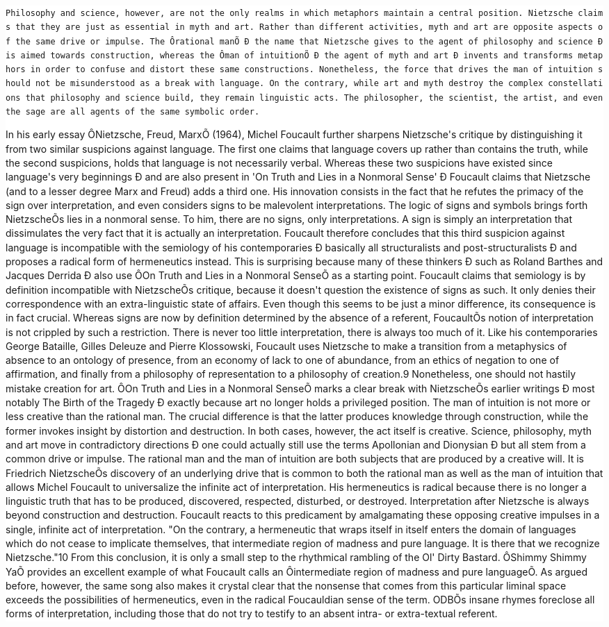 	Philosophy and science, however, are not the only realms in which metaphors maintain a central position. Nietzsche claims that they are just as essential in myth and art. Rather than different activities, myth and art are opposite aspects of the same drive or impulse. The Ôrational manÕ Ð the name that Nietzsche gives to the agent of philosophy and science Ð is aimed towards construction, whereas the Ôman of intuitionÕ Ð the agent of myth and art Ð invents and transforms metaphors in order to confuse and distort these same constructions. Nonetheless, the force that drives the man of intuition should not be misunderstood as a break with language. On the contrary, while art and myth destroy the complex constellations that philosophy and science build, they remain linguistic acts. The philosopher, the scientist, the artist, and even the sage are all agents of the same symbolic order.

In his early essay ÔNietzsche, Freud, MarxÕ (1964), Michel Foucault further sharpens Nietzsche's critique by distinguishing it from two similar suspicions against language. The first one claims that language covers up rather than contains the truth, while the second suspicions, holds that language is not necessarily verbal. Whereas these two suspicions have existed since language's very beginnings Ð and are also present in 'On Truth and Lies in a Nonmoral Sense' Ð Foucault claims that Nietzsche (and to a lesser degree Marx and Freud) adds a third one. His innovation consists in the fact that he refutes the primacy of the sign over interpretation, and even considers signs to be malevolent interpretations. The logic of signs and symbols brings forth NietzscheÕs lies in a nonmoral sense. To him, there are no signs, only interpretations. A sign is simply an interpretation that dissimulates the very fact that it is actually an interpretation. 
	Foucault therefore concludes that this third suspicion against language is incompatible with the semiology of his contemporaries Ð basically all structuralists and post-structuralists Ð and proposes a radical form of hermeneutics instead. This is surprising because many of these thinkers Ð such as Roland Barthes and Jacques Derrida Ð also use ÔOn Truth and Lies in a Nonmoral SenseÕ as a starting point. Foucault claims that semiology is by definition incompatible with NietzscheÕs critique, because it doesn't question the existence of signs as such. It only denies their correspondence with an extra-linguistic state of affairs. Even though this seems to be just a minor difference, its consequence is in fact crucial. Whereas signs are now by definition determined by the absence of a referent, FoucaultÕs notion of interpretation is not crippled by such a restriction. There is never too little interpretation, there is always too much of it. 
	Like his contemporaries George Bataille, Gilles Deleuze and Pierre Klossowski, Foucault uses Nietzsche to make a transition from a metaphysics of absence to an ontology of presence, from an economy of lack to one of abundance, from an ethics of negation to one of affirmation, and finally from a philosophy of representation to a philosophy of creation.9 Nonetheless, one should not hastily mistake creation for art. ÔOn Truth and Lies in a Nonmoral SenseÕ marks a clear break with NietzscheÕs earlier writings Ð most notably The Birth of the Tragedy Ð exactly because art no longer holds a privileged position. The man of intuition is not more or less creative than the rational man. The crucial difference is that the latter produces knowledge through construction, while the former invokes insight by distortion and destruction. In both cases, however, the act itself is creative. Science, philosophy, myth and art move in contradictory directions Ð one could actually still use the terms Apollonian and Dionysian Ð but all stem from a common drive or impulse. The rational man and the man of intuition are both subjects that are produced by a creative will.
	It is Friedrich NietzscheÕs discovery of an underlying drive that is common to both the rational man as well as the man of intuition that allows Michel Foucault to universalize the infinite act of interpretation. His hermeneutics is radical because there is no longer a linguistic truth that has to be produced, discovered, respected, disturbed, or destroyed. Interpretation after Nietzsche is always beyond construction and destruction. Foucault reacts to this predicament by amalgamating these opposing creative impulses in a single, infinite act of interpretation. 
	"On the contrary, a hermeneutic that wraps itself in itself enters the domain of languages which do not cease to implicate themselves, that intermediate region of madness and pure language. It is there that we recognize Nietzsche."10 
From this conclusion, it is only a small step to the rhythmical rambling of the Ol' Dirty Bastard. ÔShimmy Shimmy YaÕ provides an excellent example of what Foucault calls an Ôintermediate region of madness and pure languageÕ. As argued before, however, the same song also makes it crystal clear that the nonsense that comes from this particular liminal space exceeds the possibilities of hermeneutics, even in the radical Foucauldian sense of the term. ODBÕs insane rhymes foreclose all forms of interpretation, including those that do not try to testify to an absent intra- or extra-textual referent. 